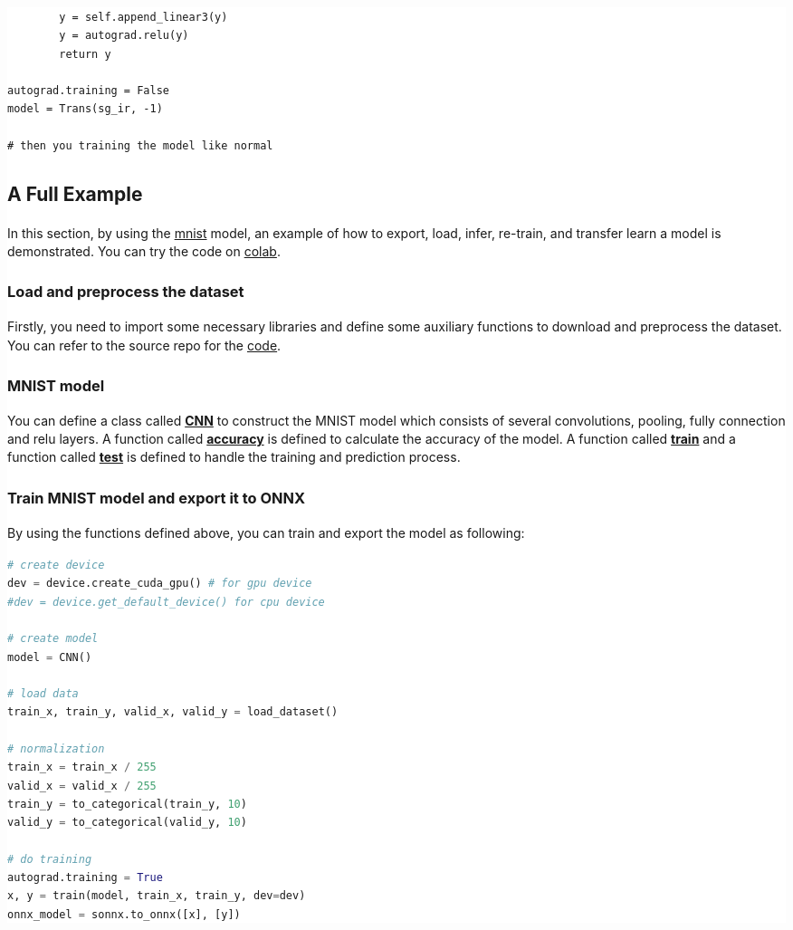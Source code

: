 ```python3
        y = self.append_linear3(y)
        y = autograd.relu(y)
        return y

autograd.training = False
model = Trans(sg_ir, -1)

# then you training the model like normal
```

## A Full Example

In this section, by using the
[mnist](https://github.com/apache/singa/blob/master/examples/onnx/mnist.py)
model, an example of how to export, load, infer, re-train, and transfer learn a
model is demonstrated. You can try the code on
[colab](https://colab.research.google.com/drive/1-YOfQqqw3HNhS8WpB8xjDQYutRdUdmCq).

### Load and preprocess the dataset

Firstly, you need to import some necessary libraries and define some auxiliary
functions to download and preprocess the dataset. You can refer to the source
repo for the
[code](https://github.com/apache/singa/blob/master/examples/onnx/mnist.py#L19-L84).

### MNIST model

You can define a class called
[**CNN**](https://github.com/apache/singa/blob/master/examples/onnx/mnist.py#L86-L107)
to construct the MNIST model which consists of several convolutions, pooling,
fully connection and relu layers. A function called
[**accuracy**](https://github.com/apache/singa/blob/master/examples/onnx/mnist.py#L110-L114)
is defined to calculate the accuracy of the model. A function called
[**train**](https://github.com/apache/singa/blob/master/examples/onnx/mnist.py#L117-L148)
and a function called
[**test**](https://github.com/apache/singa/blob/master/examples/onnx/mnist.py#L259-L274)
is defined to handle the training and prediction process.

### Train MNIST model and export it to ONNX

By using the functions defined above, you can train and export the model as
following:

```python
# create device
dev = device.create_cuda_gpu() # for gpu device
#dev = device.get_default_device() for cpu device

# create model
model = CNN()

# load data
train_x, train_y, valid_x, valid_y = load_dataset()

# normalization
train_x = train_x / 255
valid_x = valid_x / 255
train_y = to_categorical(train_y, 10)
valid_y = to_categorical(valid_y, 10)

# do training
autograd.training = True
x, y = train(model, train_x, train_y, dev=dev)
onnx_model = sonnx.to_onnx([x], [y])
```